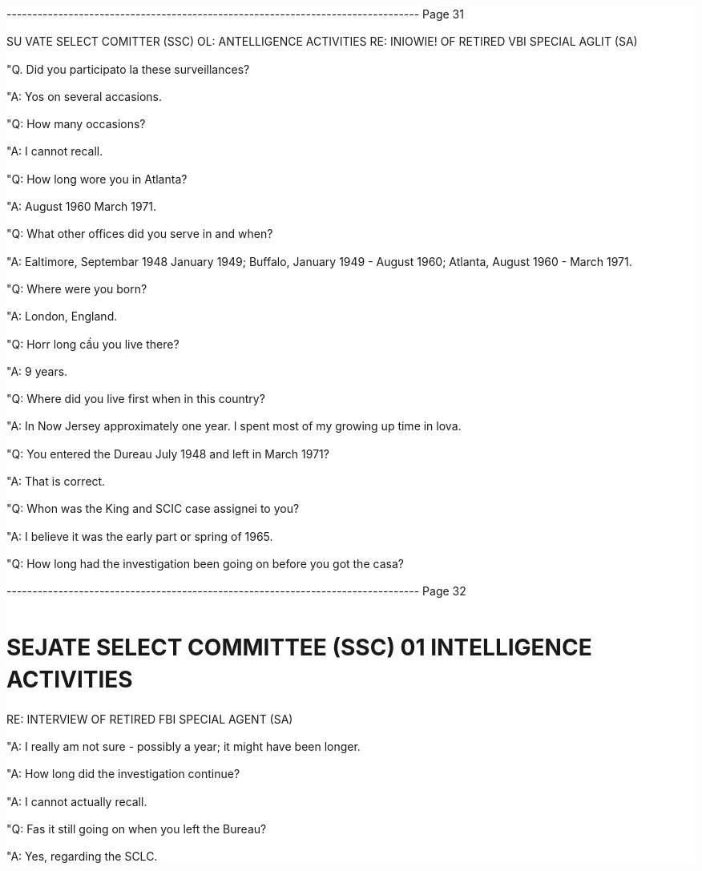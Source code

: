 -------------------------------------------------------------------------------- Page 31

SU VATE SELECT COMITTER (SSC) OL: ANTELLIGENCE ACTIVITIES
RE: INIOWIE! OF RETIRED VBI SPECIAL AGLIT (SA)

"Q. Did you participato la these surveillances?

"A: Yos on several accasions.

"Q: How many occasions?

"A: I cannot recall.

"Q: How long wore you in Atlanta?

"A: August 1960 March 1971.

"Q: What other offices did you serve in and when?

"A: Ealtimore, Septembar 1948 January 1949; Buffalo,
January 1949 - August 1960; Atlanta, August 1960 - March 1971.

"Q: Where were you born?

"A: London, England.

"Q: Horr long cầu you live there?

"A: 9 years.

"Q: Where did you live first when in this country?

"A: In Now Jersey approximately one year. I spent most of
my growing up time in lova.

"Q: You entered the Dureau July 1948 and left in March 1971?

"A: That is correct.

"Q: Whon was the King and SCIC case assignei to you?

"A: I believe it was the early part or spring of 1965.

"Q: How long had the investigation been going on before you
got the casa?


-------------------------------------------------------------------------------- Page 32

# SEJATE SELECT COMMITTEE (SSC) 01 INTELLIGENCE ACTIVITIES

RE: INTERVIEW OF RETIRED FBI SPECIAL AGENT (SA)

"A: I really am not sure - possibly a year; it might have been longer.

"A: How long did the investigation continue?

"A: I cannot actually recall.

"Q: Fas it still going on when you left the Bureau?

"A: Yes, regarding the SCLC.

